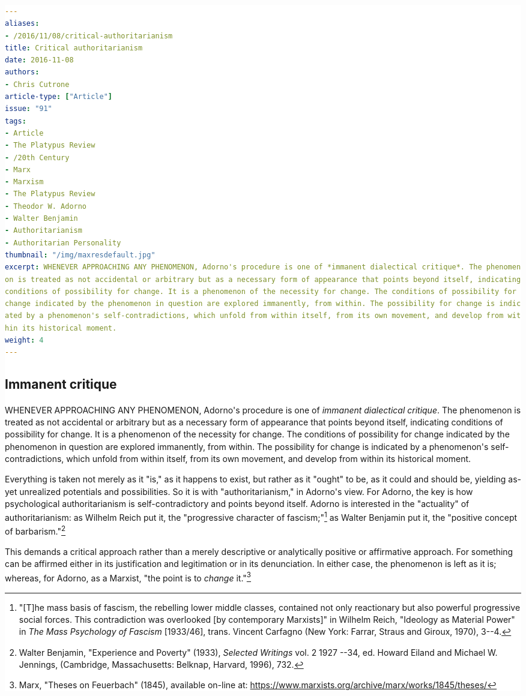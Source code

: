 ```yaml
---
aliases:
- /2016/11/08/critical-authoritarianism
title: Critical authoritarianism
date: 2016-11-08
authors:
- Chris Cutrone
article-type: ["Article"]
issue: "91"
tags:
- Article
- The Platypus Review
- /20th Century
- Marx
- Marxism
- The Platypus Review
- Theodor W. Adorno
- Walter Benjamin
- Authoritarianism
- Authoritarian Personality
thumbnail: "/img/maxresdefault.jpg"
excerpt: WHENEVER APPROACHING ANY PHENOMENON, Adorno's procedure is one of *immanent dialectical critique*. The phenomenon is treated as not accidental or arbitrary but as a necessary form of appearance that points beyond itself, indicating conditions of possibility for change. It is a phenomenon of the necessity for change. The conditions of possibility for change indicated by the phenomenon in question are explored immanently, from within. The possibility for change is indicated by a phenomenon's self-contradictions, which unfold from within itself, from its own movement, and develop from within its historical moment.
weight: 4
---
```


## Immanent critique

WHENEVER APPROACHING ANY PHENOMENON, Adorno's procedure is one of *immanent dialectical critique*. The phenomenon is treated as not accidental or arbitrary but as a necessary form of appearance that points beyond itself, indicating conditions of possibility for change. It is a phenomenon of the necessity for change. The conditions of possibility for change indicated by the phenomenon in question are explored immanently, from within. The possibility for change is indicated by a phenomenon's self-contradictions, which unfold from within itself, from its own movement, and develop from within its historical moment.

Everything is taken not merely as it "is," as it happens to exist, but rather as it "ought" to be, as it could and should be, yielding as-yet unrealized potentials and possibilities. So it is with "authoritarianism," in Adorno's view. For Adorno, the key is how psychological authoritarianism is self-contradictory and points beyond itself. Adorno is interested in the "actuality" of authoritarianism: as Wilhelm Reich put it, the "progressive character of fascism;"[^1] as Walter Benjamin put it, the "positive concept of barbarism."[^2]

This demands a critical approach rather than a merely descriptive or analytically positive or affirmative approach. For something can be affirmed either in its justification and legitimation or in its denunciation. In either case, the phenomenon is left as it is; whereas, for Adorno, as a Marxist, "the point is to *change* it."[^3]


[^1]: "[T]he mass basis of fascism, the rebelling lower middle classes, contained not only reactionary but also powerful progressive social forces. This contradiction was overlooked [by contemporary Marxists]" in Wilhelm Reich, "Ideology as Material Power" in *The Mass Psychology of Fascism* [1933/46], trans. Vincent Carfagno (New York: Farrar, Straus and Giroux, 1970), 3--4.
[^2]: Walter Benjamin, "Experience and Poverty" (1933), *Selected Writings* vol. 2 1927 --34, ed. Howard Eiland and Michael W. Jennings, (Cambridge, Massachusetts: Belknap, Harvard, 1996), 732.
[^3]: Marx, "Theses on Feuerbach" (1845), available on-line at: https://www.marxists.org/archive/marx/works/1845/theses/
[^4]: See Max Horkheimer, "On the Sociology of Class Relations" (1943) and my discussion of it, "Without a Socialist Party, there is no Class Struggle, only Rackets," *Nonsite.org* (January 11, 2016), available on-line at: http://nonsite.org/the-tank/max-horkheimer-and-the-sociology-of-class-relations In "The Authoritarian State" [1940/42], Horkheimer wrote that,
[^5]: "Sociology and Psychology" (1955), originally written by Adorno for a festschrift celebrating Max Horkheimer's sixtieth birthday, The piece was published in English translation in two parts in the *New Left Review*, vol. 46, Nov-Dec 1967, 63-80 and vol. 47, Jan-Feb 1968, 79-97.
[^6]: Theodor W. Adorno, Else Frenkel-Brunswik, Daniel Levinson, and Nevitt Sanford, *The Authoritarian Personality* (New York: Harper & Brothers, 1950).
[^7]: Adorno, "Imaginative Excesses" an unpublished piece intended for *Minima Moralia*,[1944--47] published as section X of "Messages in a Bottle," trans. Edmund Jephcott, *New Left Review*, vol. 200, July-August 1993, 12--14.
[^8]: Adorno, "On the Fetish-Character in Music and the Regression of Listening" (1938), *Essays on Music*, ed. Richard Leppert (Berkeley; Los Angeles: University of California Press, 2002), 314.
[^9]: Ibid., 315.
[^10]: See Benjamin, "On the Mimetic Faculty," *Selected Writings* vol. 2 1927--34, Michael W. Jennings, Howard Eiland and Gary Smith, eds. (Cambridge, MA: Harvard, 19989). 720--722: "The child plays at being not only a shopkeeper or teacher, but a windmill and a train" (720).
[^11]: Adorno, "Reflections on Class Theory", in *Can One Live After Auschwitz?: A Philosophical Reader*, ed. Rolf Tiedemann, trans. Rodney Livingstone and Others (Stanford: Stanford University Press, 2009), 93-110.
[^12]: See Marx, *The 18th Brumaire of Louis Bonaparte* (1852) Ch. VII, where he finds that political atomization leads inexorably to the authoritarian state in Bonapartism:
[^13]: See my "Proletarian dictatorship and state capitalism," *Weekly Worker* 1064 (June 25, 2015), available on-line at: http://weeklyworker.co.uk/worker/1064/proletarian-dictatorship-and-state-capitalism/
[^14]: Marx, Preface to the 1869 edition of *The 18th Brumaire of Louis Bonaparte* (1852), available on-line at: https://www.marxists.org/archive/marx/works/1852/18th-brumaire/preface.htm
[^15]: Adorno, "New York, 8 February 1941" in *Dream Notes* (Cambridge, UK: Polity Press, 2007), 5-6.
[^16]: See Anna Freud, "Identification with the Aggressor," Ch. IX, *The Ego and the Mechanisms of Defence* (1936).
[^17]: Franz Fanon, *Black Skin, White Masks*, (1952), trans., Charles Lam Markmann, (London: Pluto Press, 2002), 181.
[^18]: This is because, according to Adorno, "Those who are incapable of believing their own cause... must constantly prove to themselves the truth of their gospel through the reality and irreversibility of their deeds." Violent action takes the place of thought and self-reflection; but this suggests the converse, that critical thinking could prevent such disastrous action. See Adorno, "Education after Auschwitz" (1966), in *Critical Models: Interventions and Catchwords*, trans. and ed. Henry W. Pickford (New York: Columbia University Press, 1998), 191--204.
[^19]: See Adorno, "Freudian Theory and the Pattern of Fascist Propaganda" (1951), in *The Culture Industry* (London and New York: Routledge, 2001), 132--157.
[^20]: Fanon, *Black Skin*, 178.